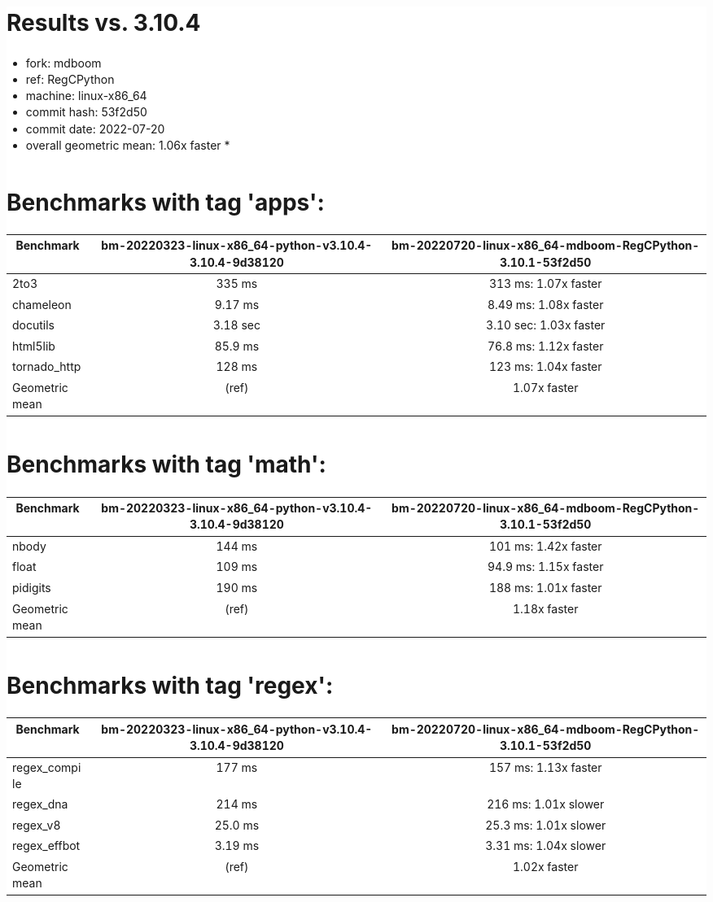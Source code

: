
# Results vs. 3.10.4

- fork: mdboom
- ref: RegCPython
- machine: linux-x86_64
- commit hash: 53f2d50
- commit date: 2022-07-20
- overall geometric mean: 1.06x faster \*

Benchmarks with tag 'apps':
===========================

| Benchmark      | bm-20220323-linux-x86_64-python-v3.10.4-3.10.4-9d38120 | bm-20220720-linux-x86_64-mdboom-RegCPython-3.10.1-53f2d50 |
|----------------|:------------------------------------------------------:|:---------------------------------------------------------:|
| 2to3           | 335 ms                                                 | 313 ms: 1.07x faster                                      |
| chameleon      | 9.17 ms                                                | 8.49 ms: 1.08x faster                                     |
| docutils       | 3.18 sec                                               | 3.10 sec: 1.03x faster                                    |
| html5lib       | 85.9 ms                                                | 76.8 ms: 1.12x faster                                     |
| tornado_http   | 128 ms                                                 | 123 ms: 1.04x faster                                      |
| Geometric mean | (ref)                                                  | 1.07x faster                                              |

Benchmarks with tag 'math':
===========================

| Benchmark      | bm-20220323-linux-x86_64-python-v3.10.4-3.10.4-9d38120 | bm-20220720-linux-x86_64-mdboom-RegCPython-3.10.1-53f2d50 |
|----------------|:------------------------------------------------------:|:---------------------------------------------------------:|
| nbody          | 144 ms                                                 | 101 ms: 1.42x faster                                      |
| float          | 109 ms                                                 | 94.9 ms: 1.15x faster                                     |
| pidigits       | 190 ms                                                 | 188 ms: 1.01x faster                                      |
| Geometric mean | (ref)                                                  | 1.18x faster                                              |

Benchmarks with tag 'regex':
============================

| Benchmark      | bm-20220323-linux-x86_64-python-v3.10.4-3.10.4-9d38120 | bm-20220720-linux-x86_64-mdboom-RegCPython-3.10.1-53f2d50 |
|----------------|:------------------------------------------------------:|:---------------------------------------------------------:|
| regex_compile  | 177 ms                                                 | 157 ms: 1.13x faster                                      |
| regex_dna      | 214 ms                                                 | 216 ms: 1.01x slower                                      |
| regex_v8       | 25.0 ms                                                | 25.3 ms: 1.01x slower                                     |
| regex_effbot   | 3.19 ms                                                | 3.31 ms: 1.04x slower                                     |
| Geometric mean | (ref)                                                  | 1.02x faster                                              |
